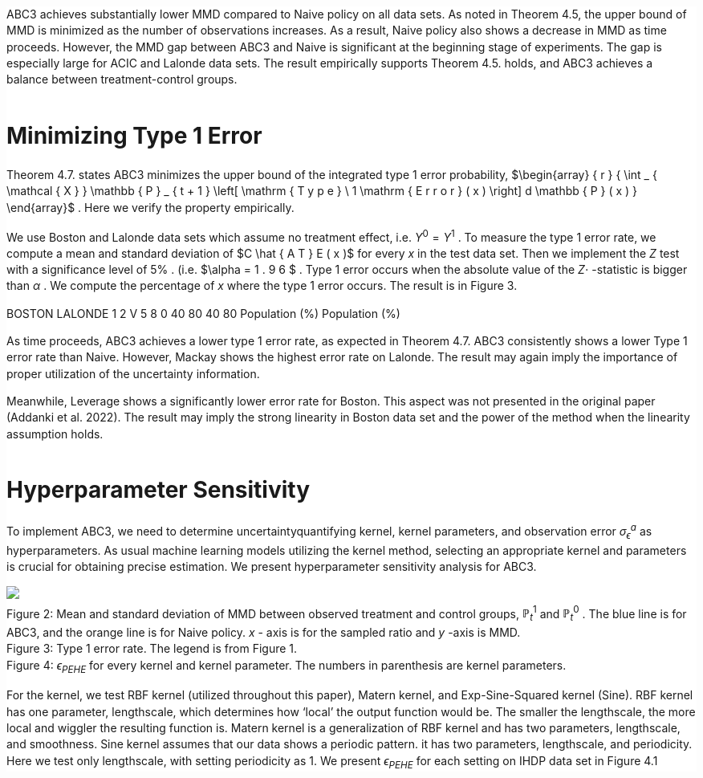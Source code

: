 ABC3 achieves substantially lower MMD compared to Naive policy on all data sets. As noted in Theorem 4.5, the upper bound of MMD is minimized as the number of observations increases. As a result, Naive policy also shows a decrease in MMD as time proceeds. However, the MMD gap between ABC3 and Naive is significant at the beginning stage of experiments. The gap is especially large for ACIC and Lalonde data sets. The result empirically supports Theorem 4.5. holds, and ABC3 achieves a balance between treatment-control groups.

# Minimizing Type 1 Error

Theorem 4.7. states ABC3 minimizes the upper bound of the integrated type 1 error probability, $\begin{array} { r } { \int _ { \mathcal { X } } \mathbb { P } _ { t + 1 } \left[ \mathrm { T y p e } \ 1 \mathrm { E r r o r } ( x ) \right] d \mathbb { P } ( x ) } \end{array}$ . Here we verify the property empirically.

We use Boston and Lalonde data sets which assume no treatment effect, i.e. $Y ^ { 0 } = Y ^ { 1 }$ . To measure the type 1 error rate, we compute a mean and standard deviation of $C \hat { A T } E ( x )$ for every $x$ in the test data set. Then we implement the $Z$ test with a significance level of $5 \%$ . (i.e. $\alpha = 1 . 9 6 \$ . Type 1 error occurs when the absolute value of the $Z \cdot$ -statistic is bigger than $\alpha$ . We compute the percentage of $x$ where the type 1 error occurs. The result is in Figure 3.

BOSTON LALONDE 1 2 V 5 8 0 40 80 40 80 Population (%) Population (%)

As time proceeds, ABC3 achieves a lower type 1 error rate, as expected in Theorem 4.7. ABC3 consistently shows a lower Type 1 error rate than Naive. However, Mackay shows the highest error rate on Lalonde. The result may again imply the importance of proper utilization of the uncertainty information.

Meanwhile, Leverage shows a significantly lower error rate for Boston. This aspect was not presented in the original paper (Addanki et al. 2022). The result may imply the strong linearity in Boston data set and the power of the method when the linearity assumption holds.

# Hyperparameter Sensitivity

To implement ABC3, we need to determine uncertaintyquantifying kernel, kernel parameters, and observation error $\sigma _ { \epsilon } ^ { a }$ as hyperparameters. As usual machine learning models utilizing the kernel method, selecting an appropriate kernel and parameters is crucial for obtaining precise estimation. We present hyperparameter sensitivity analysis for ABC3.

![](images/f53aef7511bb54d40b49a484dee0a04feaac89bf51fc371e76c12f569d2d5ffa.jpg)  
Figure 2: Mean and standard deviation of MMD between observed treatment and control groups, $\mathbb { P } _ { t } ^ { 1 }$ and $\mathbb { P } _ { t } ^ { 0 }$ . The blue line is for ABC3, and the orange line is for Naive policy. $x$ - axis is for the sampled ratio and $y$ -axis is MMD.   
Figure 3: Type 1 error rate. The legend is from Figure 1.   
Figure 4: $\epsilon _ { P E H E }$ for every kernel and kernel parameter. The numbers in parenthesis are kernel parameters.

For the kernel, we test RBF kernel (utilized throughout this paper), Matern kernel, and Exp-Sine-Squared kernel (Sine). RBF kernel has one parameter, lengthscale, which determines how ‘local’ the output function would be. The smaller the lengthscale, the more local and wiggler the resulting function is. Matern kernel is a generalization of RBF kernel and has two parameters, lengthscale, and smoothness. Sine kernel assumes that our data shows a periodic pattern. it has two parameters, lengthscale, and periodicity. Here we test only lengthscale, with setting periodicity as 1. We present $\epsilon _ { P E H E }$ for each setting on IHDP data set in Figure 4.1
